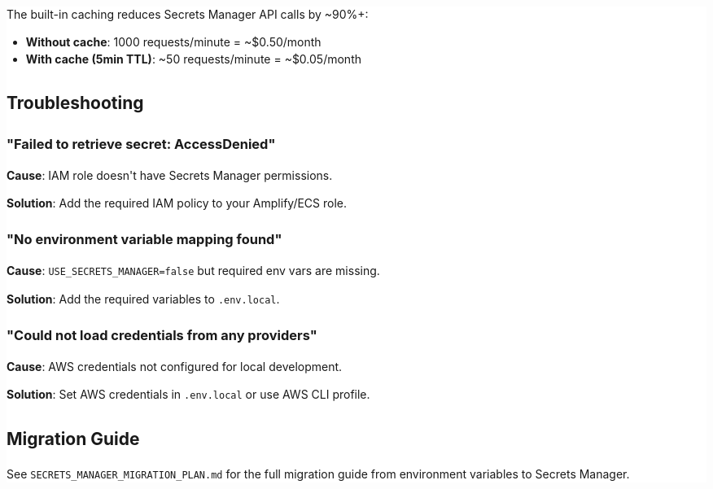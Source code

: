 The built-in caching reduces Secrets Manager API calls by ~90%+:

- **Without cache**: 1000 requests/minute = ~$0.50/month
- **With cache (5min TTL)**: ~50 requests/minute = ~$0.05/month

## Troubleshooting

### "Failed to retrieve secret: AccessDenied"

**Cause**: IAM role doesn't have Secrets Manager permissions.

**Solution**: Add the required IAM policy to your Amplify/ECS role.

### "No environment variable mapping found"

**Cause**: `USE_SECRETS_MANAGER=false` but required env vars are missing.

**Solution**: Add the required variables to `.env.local`.

### "Could not load credentials from any providers"

**Cause**: AWS credentials not configured for local development.

**Solution**: Set AWS credentials in `.env.local` or use AWS CLI profile.

## Migration Guide

See `SECRETS_MANAGER_MIGRATION_PLAN.md` for the full migration guide from environment variables to Secrets Manager.

